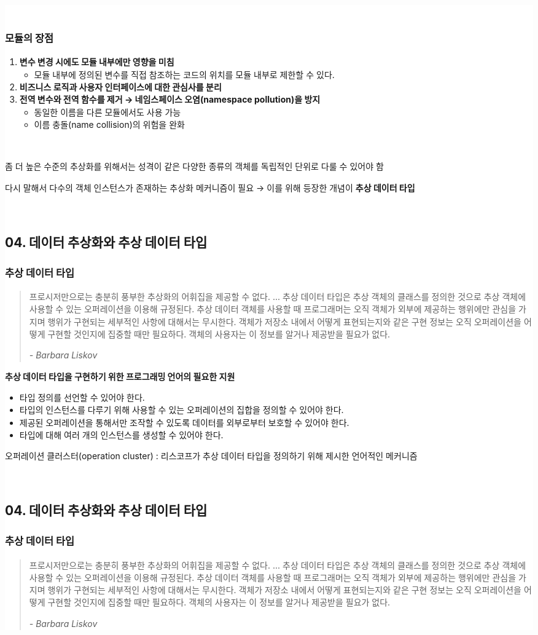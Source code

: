 <br/>

### 모듈의 장점

1. **변수 변경 시에도 모듈 내부에만 영향을 미침**
   - 모듈 내부에 정의된 변수를 직접 참조하는 코드의 위치를 모듈 내부로 제한할 수 있다.
2. **비즈니스 로직과 사용자 인터페이스에 대한 관심사를 분리**
3. **전역 변수와 전역 함수를 제거 → 네임스페이스 오염(namespace pollution)을 방지**
   - 동일한 이름을 다른 모듈에서도 사용 가능 
   - 이름 충돌(name collision)의 위험을 완화

<br/>

좀 더 높은 수준의 추상화를 위해서는 성격이 같은 다양한 종류의 객체를 독립적인 단위로 다룰 수 있어야 함 

다시 말해서 다수의 객체 인스턴스가 존재하는 추상화 메커니즘이 필요
→ 이를 위해 등장한 개념이 **추상 데이터 타입**

<br/>

## 04. 데이터 추상화와 추상 데이터 타입

### 추상 데이터 타입


> 프로시저만으로는 충분히 풍부한 추상화의 어휘집을 제공할 수 없다.
> ...
> 추상 데이터 타입은 추상 객체의 클래스를 정의한 것으로 추상 
> 객체에 사용할 수 있는 오퍼레이션을 이용해 규정된다. 
> 추상 데이터 객체를 사용할 때 프로그래머는 오직 객체가 외부에 제공하는 행위에만 관심을 가지며 행위가 구현되는 세부적인 사항에 대해서는 무시한다.
> 객체가 저장소 내에서 어떻게 표현되는지와 같은 구현 정보는 오직 오퍼레이션을 어떻게 구현할 것인지에 집중할 때만 필요하다. 
> 객체의 사용자는 이 정보를 알거나 제공받을 필요가 없다.
> 
> _- Barbara Liskov_


**추상 데이터 타입을 구현하기 위한 프로그래밍 언어의 필요한 지원**

- 타입 정의를 선언할 수 있어야 한다.
- 타입의 인스턴스를 다루기 위해 사용할 수 있는 오퍼레이션의 집합을 정의할 수 있어야 한다.
- 제공된 오퍼레이션을 통해서만 조작할 수 있도록 데이터를 외부로부터 보호할 수 있어야 한다.
- 타입에 대해 여러 개의 인스턴스를 생성할 수 있어야 한다.


오퍼레이션 클러스터(operation cluster)
: 리스코프가 추상 데이터 타입을 정의하기 위해 제시한 언어적인 메커니즘

<br/>

## 04. 데이터 추상화와 추상 데이터 타입

### 추상 데이터 타입


> 프로시저만으로는 충분히 풍부한 추상화의 어휘집을 제공할 수 없다.
> ...
> 추상 데이터 타입은 추상 객체의 클래스를 정의한 것으로 추상 객체에 사용할 수 있는 오퍼레이션을 이용해 규정된다.
> 추상 데이터 객체를 사용할 때 프로그래머는 오직 객체가 외부에 제공하는 행위에만 관심을 가지며 행위가 구현되는 세부적인 사항에 대해서는 무시한다.
> 객체가 저장소 내에서 어떻게 표현되는지와 같은 구현 정보는 오직 오퍼레이션을 어떻게 구현할 것인지에 집중할 때만 필요하다.
> 객체의 사용자는 이 정보를 알거나 제공받을 필요가 없다.
>
> _- Barbara Liskov_
